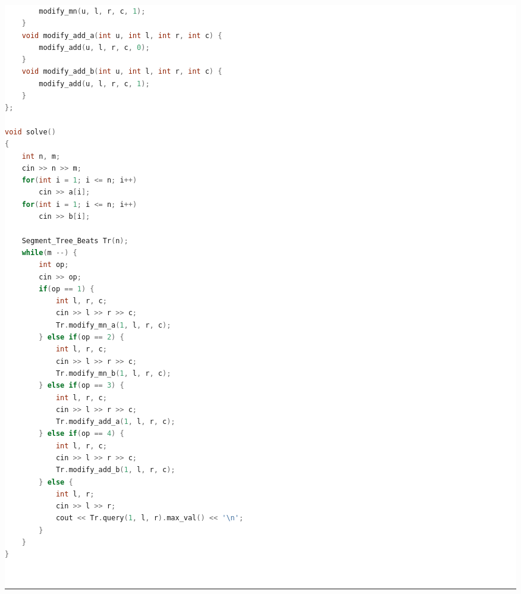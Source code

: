 ```c++
        modify_mn(u, l, r, c, 1);
    }
    void modify_add_a(int u, int l, int r, int c) {
        modify_add(u, l, r, c, 0);
    }
    void modify_add_b(int u, int l, int r, int c) {
        modify_add(u, l, r, c, 1);
    }
};

void solve()
{
    int n, m;
    cin >> n >> m;
    for(int i = 1; i <= n; i++)
        cin >> a[i];
    for(int i = 1; i <= n; i++)
        cin >> b[i];

    Segment_Tree_Beats Tr(n);
    while(m --) {
        int op;
        cin >> op;
        if(op == 1) {
            int l, r, c;
            cin >> l >> r >> c;
            Tr.modify_mn_a(1, l, r, c);
        } else if(op == 2) {
            int l, r, c;
            cin >> l >> r >> c;
            Tr.modify_mn_b(1, l, r, c);
        } else if(op == 3) {
            int l, r, c;
            cin >> l >> r >> c;
            Tr.modify_add_a(1, l, r, c);
        } else if(op == 4) {
            int l, r, c;
            cin >> l >> r >> c;
            Tr.modify_add_b(1, l, r, c);
        } else {
            int l, r;
            cin >> l >> r;
            cout << Tr.query(1, l, r).max_val() << '\n';
        }
    }
}
```

<br>

---
